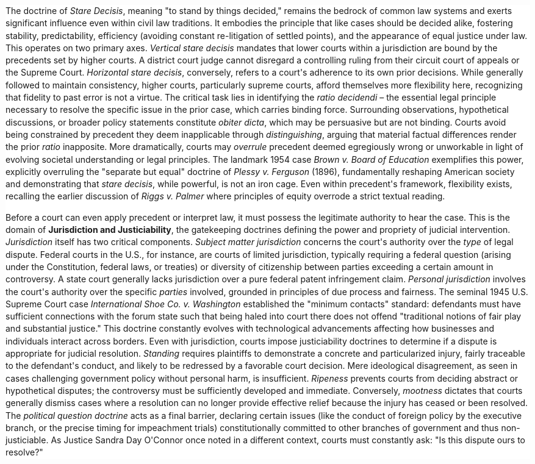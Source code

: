 The doctrine of *Stare Decisis*, meaning "to stand by things decided," remains the bedrock of common law systems and exerts significant influence even within civil law traditions. It embodies the principle that like cases should be decided alike, fostering stability, predictability, efficiency (avoiding constant re-litigation of settled points), and the appearance of equal justice under law. This operates on two primary axes. *Vertical stare decisis* mandates that lower courts within a jurisdiction are bound by the precedents set by higher courts. A district court judge cannot disregard a controlling ruling from their circuit court of appeals or the Supreme Court. *Horizontal stare decisis*, conversely, refers to a court's adherence to its own prior decisions. While generally followed to maintain consistency, higher courts, particularly supreme courts, afford themselves more flexibility here, recognizing that fidelity to past error is not a virtue. The critical task lies in identifying the *ratio decidendi* – the essential legal principle necessary to resolve the specific issue in the prior case, which carries binding force. Surrounding observations, hypothetical discussions, or broader policy statements constitute *obiter dicta*, which may be persuasive but are not binding. Courts avoid being constrained by precedent they deem inapplicable through *distinguishing*, arguing that material factual differences render the prior *ratio* inapposite. More dramatically, courts may *overrule* precedent deemed egregiously wrong or unworkable in light of evolving societal understanding or legal principles. The landmark 1954 case *Brown v. Board of Education* exemplifies this power, explicitly overruling the "separate but equal" doctrine of *Plessy v. Ferguson* (1896), fundamentally reshaping American society and demonstrating that *stare decisis*, while powerful, is not an iron cage. Even within precedent's framework, flexibility exists, recalling the earlier discussion of *Riggs v. Palmer* where principles of equity overrode a strict textual reading.

Before a court can even apply precedent or interpret law, it must possess the legitimate authority to hear the case. This is the domain of **Jurisdiction and Justiciability**, the gatekeeping doctrines defining the power and propriety of judicial intervention. *Jurisdiction* itself has two critical components. *Subject matter jurisdiction* concerns the court's authority over the *type* of legal dispute. Federal courts in the U.S., for instance, are courts of limited jurisdiction, typically requiring a federal question (arising under the Constitution, federal laws, or treaties) or diversity of citizenship between parties exceeding a certain amount in controversy. A state court generally lacks jurisdiction over a pure federal patent infringement claim. *Personal jurisdiction* involves the court's authority over the specific *parties* involved, grounded in principles of due process and fairness. The seminal 1945 U.S. Supreme Court case *International Shoe Co. v. Washington* established the "minimum contacts" standard: defendants must have sufficient connections with the forum state such that being haled into court there does not offend "traditional notions of fair play and substantial justice." This doctrine constantly evolves with technological advancements affecting how businesses and individuals interact across borders. Even with jurisdiction, courts impose justiciability doctrines to determine if a dispute is appropriate for judicial resolution. *Standing* requires plaintiffs to demonstrate a concrete and particularized injury, fairly traceable to the defendant's conduct, and likely to be redressed by a favorable court decision. Mere ideological disagreement, as seen in cases challenging government policy without personal harm, is insufficient. *Ripeness* prevents courts from deciding abstract or hypothetical disputes; the controversy must be sufficiently developed and immediate. Conversely, *mootness* dictates that courts generally dismiss cases where a resolution can no longer provide effective relief because the injury has ceased or been resolved. The *political question doctrine* acts as a final barrier, declaring certain issues (like the conduct of foreign policy by the executive branch, or the precise timing for impeachment trials) constitutionally committed to other branches of government and thus non-justiciable. As Justice Sandra Day O'Connor once noted in a different context, courts must constantly ask: "Is this dispute ours to resolve?"
